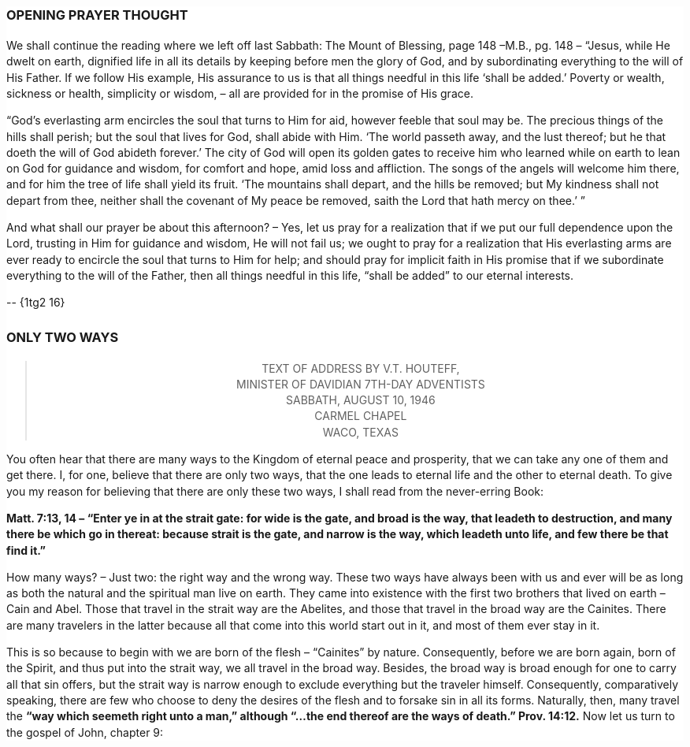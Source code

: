 ### OPENING PRAYER THOUGHT

 We shall continue the reading where we left off last Sabbath: The Mount of Blessing, page 148 –M.B., pg. 148 – “Jesus, while He dwelt on earth, dignified life in all its details by keeping before men the glory of God, and by subordinating everything to the will of His Father. If we follow His example, His assurance to us is that all things needful in this life ‘shall be added.’ Poverty or wealth, sickness or health, simplicity or wisdom, – all are provided for in the promise of His grace.

 “God’s everlasting arm encircles the soul that turns to Him for aid, however feeble that soul may be. The precious things of the hills shall perish; but the soul that lives for God, shall abide with Him. ‘The world passeth away, and the lust thereof; but he that doeth the will of God abideth forever.’ The city of God will open its golden gates to receive him who learned while on earth to lean on God for guidance and wisdom, for comfort and hope, amid loss and affliction. The songs of the angels will welcome him there, and for him the tree of life shall yield its fruit. ‘The mountains shall depart, and the hills be removed; but My kindness shall not depart from thee, neither shall the covenant of My peace be removed, saith the Lord that hath mercy on thee.’ ”

 And what shall our prayer be about this afternoon? – Yes, let us pray for a realization that if we put our full dependence upon the Lord, trusting in Him for guidance and wisdom, He will not fail us; we ought to pray for a realization that His everlasting arms are ever ready to encircle the soul that turns to Him for help; and should pray for implicit faith in His promise that if we subordinate everything to the will of the Father, then all things needful in this life, “shall be added” to our eternal interests.

 -- {1tg2 16}   
  
  ### ONLY TWO WAYS

> <div style="text-align: center;">TEXT OF ADDRESS BY V.T. HOUTEFF,</div><div style="text-align: center;">MINISTER OF DAVIDIAN 7TH-DAY ADVENTISTS</div><div style="text-align: center;">SABBATH, AUGUST 10, 1946</div><div style="text-align: center;">CARMEL CHAPEL</div><div style="text-align: center;">WACO, TEXAS</div>

 You often hear that there are many ways to the Kingdom of eternal peace and prosperity, that we can take any one of them and get there. I, for one, believe that there are only two ways, that the one leads to eternal life and the other to eternal death. To give you my reason for believing that there are only these two ways, I shall read from the never-erring Book:

 **Matt. 7:13, 14 – “Enter ye in at the strait gate: for wide is the gate, and broad is the way, that leadeth to destruction, and many there be which go in thereat: because strait is the gate, and narrow is the way, which leadeth unto life, and few there be that find it.”**

 How many ways? – Just two: the right way and the wrong way. These two ways have always been with us and ever will be as long as both the natural and the spiritual man live on earth. They came into existence with the first two brothers that lived on earth – Cain and Abel. Those that travel in the strait way are the Abelites, and those that travel in the broad way are the Cainites. There are many travelers in the latter because all that come into this world start out in it, and most of them ever stay in it.

 This is so because to begin with we are born of the flesh – “Cainites” by nature. Consequently, before we are born again, born of the Spirit, and thus put into the strait way, we all travel in the broad way. Besides, the broad way is broad enough for one to carry all that sin offers, but the strait way is narrow enough to exclude everything but the traveler himself. Consequently, comparatively speaking, there are few who choose to deny the desires of the flesh and to forsake sin in all its forms. Naturally, then, many travel the **“way which seemeth right unto a man,” although “…the end thereof are the ways of death.” Prov. 14:12.** Now let us turn to the gospel of John, chapter 9:
